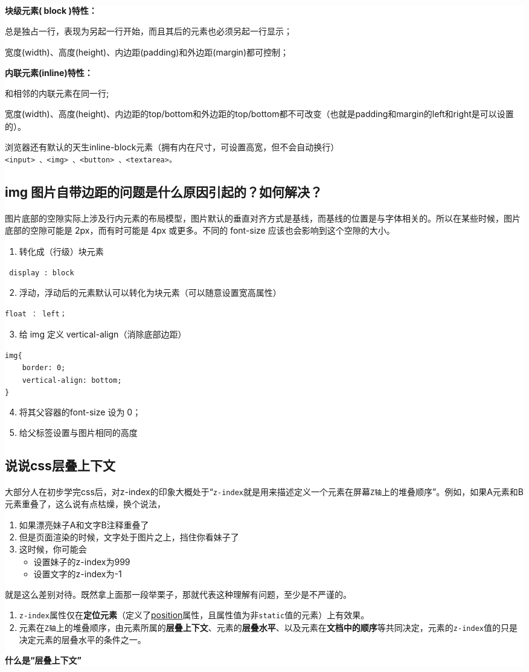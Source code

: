 **块级元素( block )特性：**

总是独占一行，表现为另起一行开始，而且其后的元素也必须另起一行显示；

宽度(width)、高度(height)、内边距(padding)和外边距(margin)都可控制；

**内联元素(inline)特性：**

和相邻的内联元素在同一行;

宽度(width)、高度(height)、内边距的top/bottom和外边距的top/bottom都不可改变（也就是padding和margin的left和right是可以设置的）。

浏览器还有默认的天生inline-block元素（拥有内在尺寸，可设置高宽，但不会自动换行）  
    `<input> 、<img> 、<button> 、<textarea>。`


## img 图片自带边距的问题是什么原因引起的？如何解决？

图片底部的空隙实际上涉及行内元素的布局模型，图片默认的垂直对齐方式是基线，而基线的位置是与字体相关的。所以在某些时候，图片底部的空隙可能是 2px，而有时可能是 4px 或更多。不同的 font-size 应该也会影响到这个空隙的大小。

1. 转化成（行级）块元素
```
 display : block
```
2. 浮动，浮动后的元素默认可以转化为块元素（可以随意设置宽高属性）

```
float ： left；
```
3. 给 img 定义 vertical-align（消除底部边距）
```
img{    
    border: 0;    
    vertical-align: bottom;
}
```
4. 将其父容器的font-size 设为 0；

5. 给父标签设置与图片相同的高度

## 说说css层叠上下文

大部分人在初步学完css后，对z-index的印象大概处于“`z-index`就是用来描述定义一个元素在屏幕`Z轴`上的堆叠顺序”。例如，如果A元素和B元素重叠了，这么说有点枯燥，换个说法，

1. 如果漂亮妹子A和文字B注释重叠了
2. 但是页面渲染的时候，文字处于图片之上，挡住你看妹子了
3. 这时候，你可能会
   - 设置妹子的z-index为999
   - 设置文字的z-index为-1

就是这么差别对待。既然拿上面那一段举栗子，那就代表这种理解有问题，至少是不严谨的。

1. `z-index`属性仅在**定位元素**（定义了[position](https://juejin.im/post/5ebd3001f265da7bcd5c62da)属性，且属性值为非`static`值的元素）上有效果。
2. 元素在`Z轴`上的堆叠顺序，由元素所属的**层叠上下文**、元素的**层叠水平**、以及元素在**文档中的顺序**等共同决定，元素的`z-index`值的只是决定元素的层叠水平的条件之一。

**什么是“层叠上下文”**
